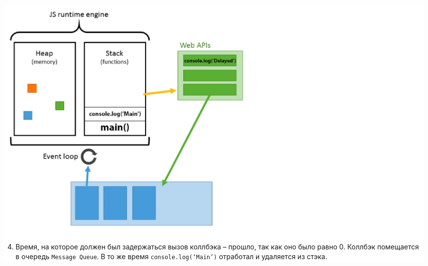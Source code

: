 <img alt="Упрощенная модель EventLoop" src="https://github.com/HaseProgram/GBLVL2/blob/main/lectures/images/4.jpg" width="500" />

4) Время, на которое должен был задержаться вызов коллбэка – прошло, так как оно было равно 0. Коллбэк помещается в очередь ``Message Queue``. 
В то же время ``console.log(‘Main’)`` отработал и удаляется из стэка.